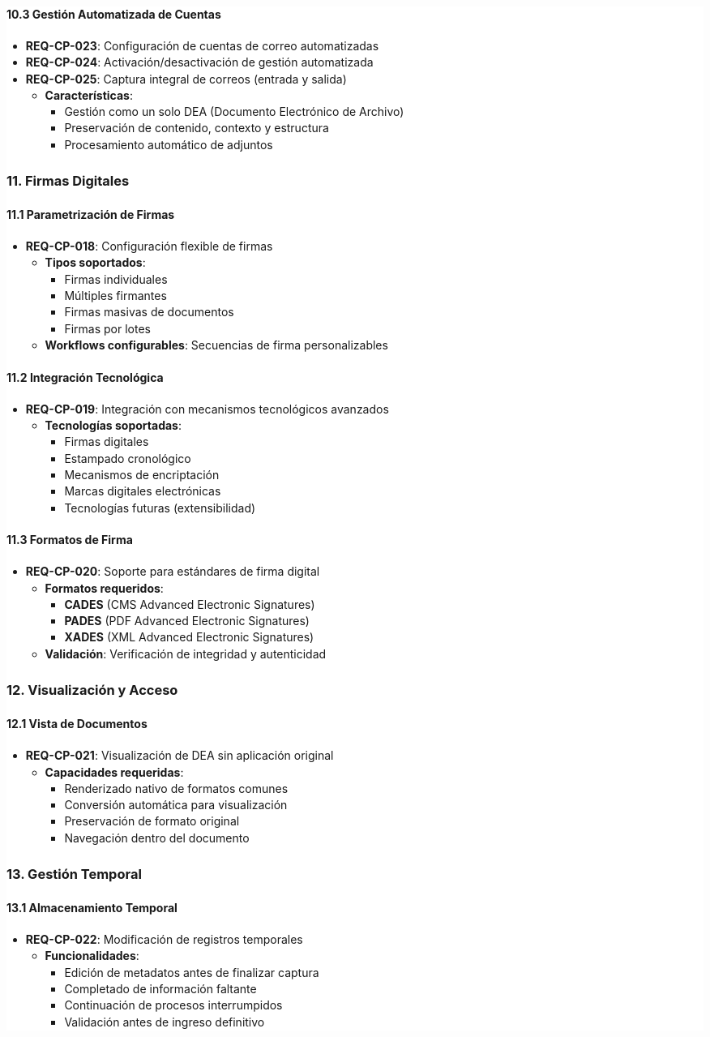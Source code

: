 #### 10.3 Gestión Automatizada de Cuentas
- **REQ-CP-023**: Configuración de cuentas de correo automatizadas
- **REQ-CP-024**: Activación/desactivación de gestión automatizada
- **REQ-CP-025**: Captura integral de correos (entrada y salida)
  - **Características**:
    - Gestión como un solo DEA (Documento Electrónico de Archivo)
    - Preservación de contenido, contexto y estructura
    - Procesamiento automático de adjuntos

### 11. Firmas Digitales

#### 11.1 Parametrización de Firmas
- **REQ-CP-018**: Configuración flexible de firmas
  - **Tipos soportados**:
    - Firmas individuales
    - Múltiples firmantes
    - Firmas masivas de documentos
    - Firmas por lotes
  - **Workflows configurables**: Secuencias de firma personalizables

#### 11.2 Integración Tecnológica
- **REQ-CP-019**: Integración con mecanismos tecnológicos avanzados
  - **Tecnologías soportadas**:
    - Firmas digitales
    - Estampado cronológico
    - Mecanismos de encriptación
    - Marcas digitales electrónicas
    - Tecnologías futuras (extensibilidad)

#### 11.3 Formatos de Firma
- **REQ-CP-020**: Soporte para estándares de firma digital
  - **Formatos requeridos**:
    - **CADES** (CMS Advanced Electronic Signatures)
    - **PADES** (PDF Advanced Electronic Signatures)
    - **XADES** (XML Advanced Electronic Signatures)
  - **Validación**: Verificación de integridad y autenticidad

### 12. Visualización y Acceso

#### 12.1 Vista de Documentos
- **REQ-CP-021**: Visualización de DEA sin aplicación original
  - **Capacidades requeridas**:
    - Renderizado nativo de formatos comunes
    - Conversión automática para visualización
    - Preservación de formato original
    - Navegación dentro del documento

### 13. Gestión Temporal

#### 13.1 Almacenamiento Temporal
- **REQ-CP-022**: Modificación de registros temporales
  - **Funcionalidades**:
    - Edición de metadatos antes de finalizar captura
    - Completado de información faltante
    - Continuación de procesos interrumpidos
    - Validación antes de ingreso definitivo
